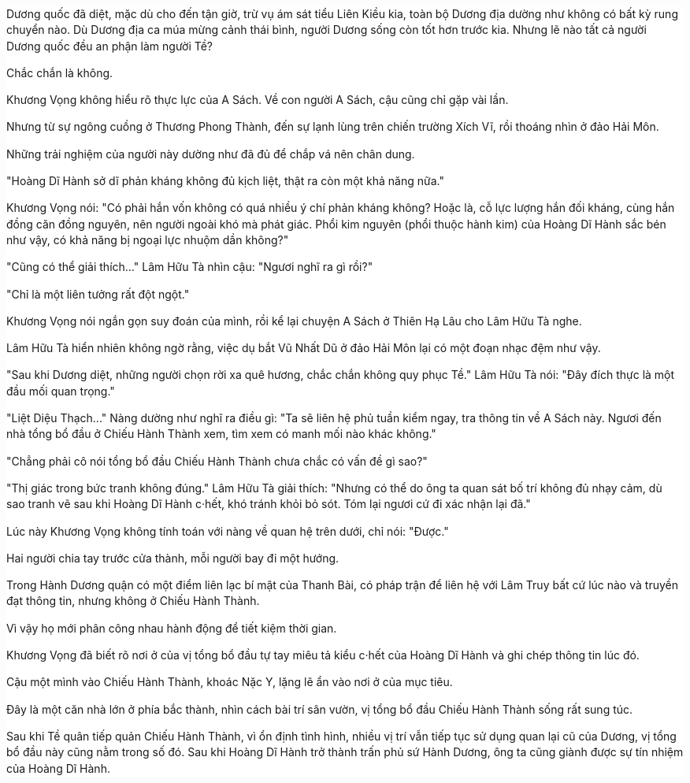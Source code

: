 Dương quốc đã diệt, mặc dù cho đến tận giờ, trừ vụ ám sát tiểu Liên Kiều kia, toàn bộ Dương địa dường như không có bất kỳ rung chuyển nào. Dù Dương địa ca múa mừng cảnh thái bình, người Dương sống còn tốt hơn trước kia. Nhưng lẽ nào tất cả người Dương quốc đều an phận làm người Tề?

Chắc chắn là không.

Khương Vọng không hiểu rõ thực lực của A Sách. Về con người A Sách, cậu cũng chỉ gặp vài lần.

Nhưng từ sự ngông cuồng ở Thương Phong Thành, đến sự lạnh lùng trên chiến trường Xích Vĩ, rồi thoáng nhìn ở đảo Hải Môn.

Những trải nghiệm của người này dường như đã đủ để chắp vá nên chân dung.

"Hoàng Dĩ Hành sở dĩ phản kháng không đủ kịch liệt, thật ra còn một khả năng nữa."

Khương Vọng nói: "Có phải hắn vốn không có quá nhiều ý chí phản kháng không? Hoặc là, cỗ lực lượng hắn đối kháng, cùng hắn đồng căn đồng nguyên, nên người ngoài khó mà phát giác. Phổi kim nguyên (phổi thuộc hành kim) của Hoàng Dĩ Hành sắc bén như vậy, có khả năng bị ngoại lực nhuộm dần không?"

"Cũng có thể giải thích..." Lâm Hữu Tà nhìn cậu: "Ngươi nghĩ ra gì rồi?"

"Chỉ là một liên tưởng rất đột ngột."

Khương Vọng nói ngắn gọn suy đoán của mình, rồi kể lại chuyện A Sách ở Thiên Hạ Lâu cho Lâm Hữu Tà nghe.

Lâm Hữu Tà hiển nhiên không ngờ rằng, việc dụ bắt Vũ Nhất Dũ ở đảo Hải Môn lại có một đoạn nhạc đệm như vậy.

"Sau khi Dương diệt, những người chọn rời xa quê hương, chắc chắn không quy phục Tề." Lâm Hữu Tà nói: "Đây đích thực là một đầu mối quan trọng."

"Liệt Diệu Thạch..." Nàng dường như nghĩ ra điều gì: "Ta sẽ liên hệ phủ tuần kiểm ngay, tra thông tin về A Sách này. Ngươi đến nhà tổng bổ đầu ở Chiếu Hành Thành xem, tìm xem có manh mối nào khác không."

"Chẳng phải cô nói tổng bổ đầu Chiếu Hành Thành chưa chắc có vấn đề gì sao?"

"Thị giác trong bức tranh không đúng." Lâm Hữu Tà giải thích: "Nhưng có thể do ông ta quan sát bố trí không đủ nhạy cảm, dù sao tranh vẽ sau khi Hoàng Dĩ Hành c·hết, khó tránh khỏi bỏ sót. Tóm lại ngươi cứ đi xác nhận lại đã."

Lúc này Khương Vọng không tính toán với nàng về quan hệ trên dưới, chỉ nói: "Được."

Hai người chia tay trước cửa thành, mỗi người bay đi một hướng.

Trong Hành Dương quận có một điểm liên lạc bí mật của Thanh Bài, có pháp trận để liên hệ với Lâm Truy bất cứ lúc nào và truyền đạt thông tin, nhưng không ở Chiếu Hành Thành.

Vì vậy họ mới phân công nhau hành động để tiết kiệm thời gian.

Khương Vọng đã biết rõ nơi ở của vị tổng bổ đầu tự tay miêu tả kiểu c·hết của Hoàng Dĩ Hành và ghi chép thông tin lúc đó.

Cậu một mình vào Chiếu Hành Thành, khoác Nặc Y, lặng lẽ ẩn vào nơi ở của mục tiêu.

Đây là một căn nhà lớn ở phía bắc thành, nhìn cách bài trí sân vườn, vị tổng bổ đầu Chiếu Hành Thành sống rất sung túc.

Sau khi Tề quân tiếp quản Chiếu Hành Thành, vì ổn định tình hình, nhiều vị trí vẫn tiếp tục sử dụng quan lại cũ của Dương, vị tổng bổ đầu này cũng nằm trong số đó. Sau khi Hoàng Dĩ Hành trở thành trấn phủ sứ Hành Dương, ông ta cũng giành được sự tín nhiệm của Hoàng Dĩ Hành.
